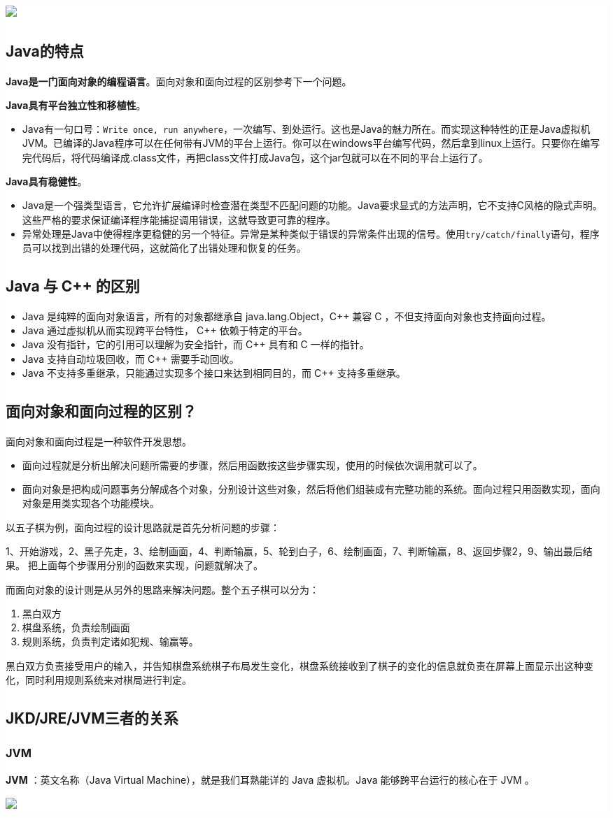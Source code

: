 ![](http://img.dabin-coder.cn/image/Java基础.jpg)

## Java的特点

**Java是一门面向对象的编程语言**。面向对象和面向过程的区别参考下一个问题。

**Java具有平台独立性和移植性**。

- Java有一句口号：`Write once, run anywhere`，一次编写、到处运行。这也是Java的魅力所在。而实现这种特性的正是Java虚拟机JVM。已编译的Java程序可以在任何带有JVM的平台上运行。你可以在windows平台编写代码，然后拿到linux上运行。只要你在编写完代码后，将代码编译成.class文件，再把class文件打成Java包，这个jar包就可以在不同的平台上运行了。

**Java具有稳健性**。

- Java是一个强类型语言，它允许扩展编译时检查潜在类型不匹配问题的功能。Java要求显式的方法声明，它不支持C风格的隐式声明。这些严格的要求保证编译程序能捕捉调用错误，这就导致更可靠的程序。
- 异常处理是Java中使得程序更稳健的另一个特征。异常是某种类似于错误的异常条件出现的信号。使用`try/catch/finally`语句，程序员可以找到出错的处理代码，这就简化了出错处理和恢复的任务。

## Java 与 C++ 的区别

- Java 是纯粹的面向对象语言，所有的对象都继承自 java.lang.Object，C++ 兼容 C ，不但支持面向对象也支持面向过程。
- Java 通过虚拟机从而实现跨平台特性， C++ 依赖于特定的平台。
- Java 没有指针，它的引用可以理解为安全指针，而 C++ 具有和 C 一样的指针。
- Java 支持自动垃圾回收，而 C++ 需要手动回收。
- Java 不支持多重继承，只能通过实现多个接口来达到相同目的，而 C++ 支持多重继承。

## 面向对象和面向过程的区别？

面向对象和面向过程是一种软件开发思想。

- 面向过程就是分析出解决问题所需要的步骤，然后用函数按这些步骤实现，使用的时候依次调用就可以了。

- 面向对象是把构成问题事务分解成各个对象，分别设计这些对象，然后将他们组装成有完整功能的系统。面向过程只用函数实现，面向对象是用类实现各个功能模块。

以五子棋为例，面向过程的设计思路就是首先分析问题的步骤：

1、开始游戏，2、黑子先走，3、绘制画面，4、判断输赢，5、轮到白子，6、绘制画面，7、判断输赢，8、返回步骤2，9、输出最后结果。
把上面每个步骤用分别的函数来实现，问题就解决了。

而面向对象的设计则是从另外的思路来解决问题。整个五子棋可以分为：

1. 黑白双方
2. 棋盘系统，负责绘制画面
3. 规则系统，负责判定诸如犯规、输赢等。

黑白双方负责接受用户的输入，并告知棋盘系统棋子布局发生变化，棋盘系统接收到了棋子的变化的信息就负责在屏幕上面显示出这种变化，同时利用规则系统来对棋局进行判定。

## JKD/JRE/JVM三者的关系

### JVM

**JVM** ：英文名称（Java Virtual Machine），就是我们耳熟能详的 Java 虚拟机。Java 能够跨平台运行的核心在于 JVM 。

![](http://img.dabin-coder.cn/image/20220402230447.png)
